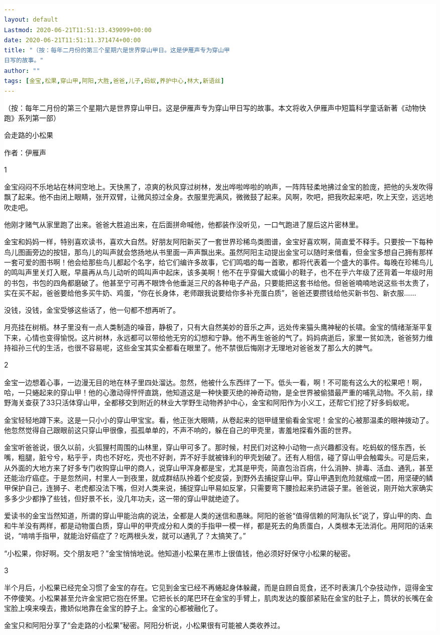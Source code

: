 ```yaml
---
layout: default
Lastmod: 2020-06-21T11:51:13.439099+00:00
date: 2020-06-21T11:51:11.371474+00:00
title: "（按：每年二月份的第三个星期六是世界穿山甲日。这是伊雁声专为穿山甲
日写的故事。"
author: ""
tags: [金宝,松果,穿山甲,阿阳,大胜,爸爸,儿子,蚂蚁,养护中心,林大,新语丝]
---
```


（按：每年二月份的第三个星期六是世界穿山甲日。这是伊雁声专为穿山甲日写的故事。本文将收入伊雁声中短篇科学童话新著《动物快跑》系列第一部）

会走路的小松果

作者：伊雁声

1

金宝闷闷不乐地站在林间空地上。天快黑了，凉爽的秋风穿过树林，发出哗啦哗啦的响声，一阵阵轻柔地拂过金宝的脸庞，把他的头发吹得飘了起来。他不由闭上眼睛，张开双臂，让微风掠过全身。衣服里兜满风，微微鼓了起来。风啊，吹吧，把我吹起来吧，吹上天空，远远地吹走吧。

他刚才赌气从家里跑了出来。爸爸大胜追出来，在后面拼命喊他，他都装作没听见，一口气跑进了屋后这片密林里。

金宝和妈妈一样，特别喜欢读书，喜欢大自然。好朋友阿阳新买了一套世界珍稀鸟类图谱，金宝好喜欢啊，简直爱不释手。只要按一下每种鸟儿图画旁边的按钮，那鸟儿的叫声就会悠扬地从书里面一声声飘出来。虽然阿阳主动提出金宝可以随时来借看，但金宝多想自己拥有那样一套可爱的图书啊！他会给那些鸟儿都起个名字，给它们编许多故事，它们鸣唱的每一首歌，都将代表着一个盛大的事件。每晚在珍稀鸟儿的鸣叫声里关灯入眠，早晨再从鸟儿动听的鸣叫声中起床，该多美啊！他不在乎穿偏大或偏小的鞋子，也不在乎六年级了还背着一年级时用的书包，书包的四角都磨破了。他甚至宁可再不眼馋令他垂涎三尺的各种电子产品，只要能把这套书给他。但爸爸喃喃地说这些书太贵了，实在买不起，爸爸要给他多买牛奶、鸡蛋，“你在长身体，老师跟我说要给你多补充蛋白质”，爸爸还要攒钱给他买新书包、新衣服……

没钱，没钱，金宝受够这些话了，他一句都不想再听了。

月亮挂在树梢。林子里没有一点人类制造的噪音，静极了，只有大自然美妙的音乐之声，远处传来猫头鹰神秘的长啸。金宝的情绪渐渐平复下来，心情也变得愉悦。这片树林，永远都可以带给他无穷的幻想和宁静。他不再生爸爸的气了。妈妈病逝后，家里一贫如洗，爸爸努力维持祖孙三代的生活，也很不容易呢，这些金宝其实全都看在眼里了。他不禁很后悔刚才无理地对爸爸发了那么大的脾气。

2

金宝一边想着心事，一边漫无目的地在林子里四处溜达。忽然，他被什么东西绊了一下。低头一看，啊！不可能有这么大的松果吧！啊，哈，一只蜷起来的穿山甲！他的心激动得怦怦直跳，他知道这是一种快要灭绝的神奇动物，是全世界被偷猎最严重的哺乳动物。不久前，绿野海关查获了33只活体穿山甲，全都移交到附近的林业大学野生动物养护中心，金宝和阿阳作为小义工，还帮它们挖了好多蚂蚁呢。

金宝轻轻地蹲下来。这是一只小小的穿山甲宝宝。看，他正张大眼睛，从卷起来的铠甲缝里偷看金宝呢！金宝的心被那温柔的眼神拨动了。他忽然觉得自己跟眼前这只穿山甲很像，孤孤单单的，不声不响的，躲在自己的甲壳里，害羞地探看外面的世界。

金宝听爸爸说，很久以前，火狐狸村周围的山林里，穿山甲可多了。那时候，村民们对这种小动物一点兴趣都没有。吃蚂蚁的怪东西，长嘴，粗腿，脏兮兮，粘乎乎，肉也不好吃，壳也不好剥，弄不好手就被锋利的甲壳划破了。还有人相信，碰了穿山甲会触霉头。可是后来，从外面的大地方来了好多专门收购穿山甲的商人，说穿山甲浑身都是宝，尤其是甲壳，简直包治百病，什么消肿、排毒、活血、通乳，甚至还能治疗癌症。于是忽然间，村里人一到夜里，就成群结队拎着个蛇皮袋，到野外去捕捉穿山甲。穿山甲遇到危险就缩成一团，用坚硬的鳞甲保护自己，连狮子、老虎都没法下嘴，但对人类来说，捕捉穿山甲易如反掌，只需要弯下腰捡起来扔进袋子里。爸爸说，刚开始大家确实多多少少都挣了些钱，但好景不长，没几年功夫，这一带的穿山甲就绝迹了。

爱读书的金宝当然知道，所谓的穿山甲能治病的说法，全都是人类的迷信和愚昧。阿阳的爸爸“值得信赖的阿海队长”说了，穿山甲的肉、血和牛羊没有两样，都是动物蛋白质，穿山甲的甲壳成分和人类的手指甲一模一样，都是死去的角质蛋白，人类根本无法消化。用阿阳的话来说，“啃啃手指甲，就能治好癌症了？吃两根头发，就可以通乳了？太搞笑了。”

“小松果，你好啊。交个朋友吧？”金宝悄悄地说。他知道小松果在黑市上很值钱，他必须好好保守小松果的秘密。

3

半个月后，小松果已经完全习惯了金宝的存在。它见到金宝已经不再蜷起身体躲藏，而是自顾自觅食，还不时表演几个杂技动作，逗得金宝不停傻笑。小松果甚至允许金宝把它抱在怀里。它把长长的尾巴环在金宝的手臂上，肌肉发达的腹部紧贴在金宝的肚子上，筒状的长嘴在金宝脸上嗅来嗅去，撒娇似地靠在金宝的脖子上。金宝的心都被融化了。

金宝只和阿阳分享了“会走路的小松果”秘密。阿阳分析说，小松果很有可能被人类收养过。
